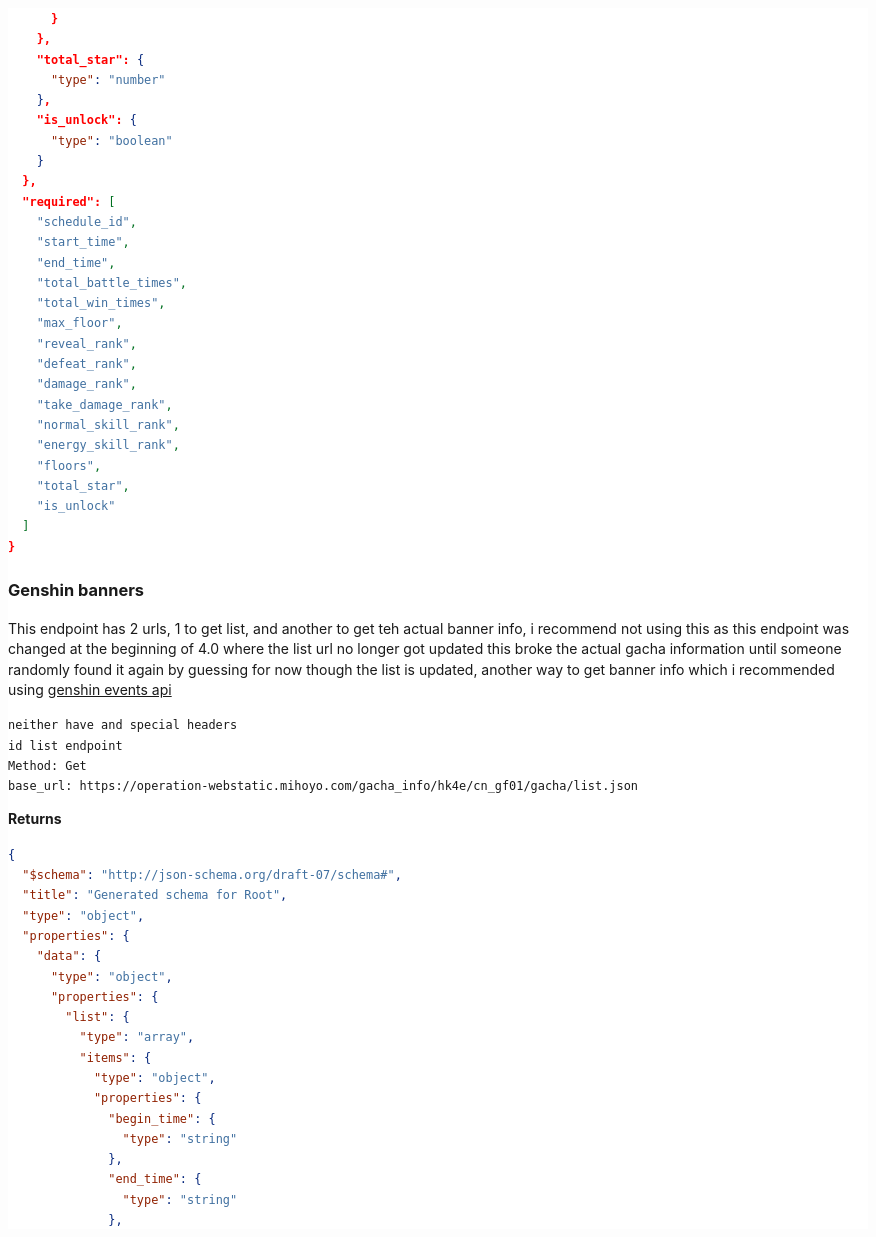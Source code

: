 ```json
      }
    },
    "total_star": {
      "type": "number"
    },
    "is_unlock": {
      "type": "boolean"
    }
  },
  "required": [
    "schedule_id",
    "start_time",
    "end_time",
    "total_battle_times",
    "total_win_times",
    "max_floor",
    "reveal_rank",
    "defeat_rank",
    "damage_rank",
    "take_damage_rank",
    "normal_skill_rank",
    "energy_skill_rank",
    "floors",
    "total_star",
    "is_unlock"
  ]
}
```


### Genshin banners <a  name = "genbanners"></a>

This endpoint has 2 urls, 1 to get list, and another to get teh actual banner info, i recommend not using this
as this endpoint was changed at the beginning of 4.0 where the list url no longer got updated
this broke the actual gacha information until someone randomly found it again by guessing
for now though the list is updated, another way to get banner info which i recommended using 
[genshin events api](#genevents)

    neither have and special headers
    id list endpoint
    Method: Get
    base_url: https://operation-webstatic.mihoyo.com/gacha_info/hk4e/cn_gf01/gacha/list.json

**Returns**
```json
{
  "$schema": "http://json-schema.org/draft-07/schema#",
  "title": "Generated schema for Root",
  "type": "object",
  "properties": {
    "data": {
      "type": "object",
      "properties": {
        "list": {
          "type": "array",
          "items": {
            "type": "object",
            "properties": {
              "begin_time": {
                "type": "string"
              },
              "end_time": {
                "type": "string"
              },
```